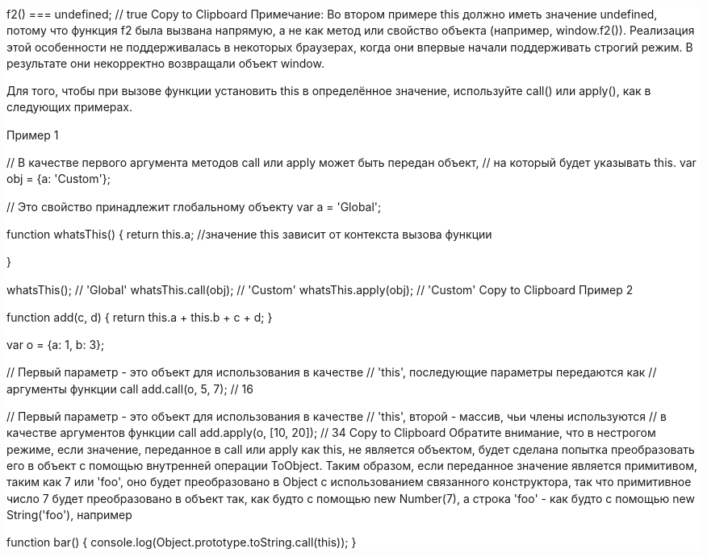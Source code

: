 f2() === undefined; // true
Copy to Clipboard
Примечание: Во втором примере this должно иметь значение undefined, потому что функция f2 была вызвана напрямую, а не как метод или свойство объекта (например, window.f2()). Реализация этой особенности не поддерживалась в некоторых браузерах, когда они впервые начали поддерживать строгий режим. В результате они некорректно возвращали объект window.

Для того, чтобы при вызове функции установить this в определённое значение, используйте call() или apply(), как в следующих примерах.

Пример 1

// В качестве первого аргумента методов call или apply может быть передан объект,
// на который будет указывать this.
var obj = {a: 'Custom'};

// Это свойство принадлежит глобальному объекту
var a = 'Global';

function whatsThis() {
return this.a; //значение this зависит от контекста вызова функции

}

whatsThis(); // 'Global'
whatsThis.call(obj); // 'Custom'
whatsThis.apply(obj); // 'Custom'
Copy to Clipboard
Пример 2

function add(c, d) {
return this.a + this.b + c + d;
}

var o = {a: 1, b: 3};

// Первый параметр - это объект для использования в качестве
// 'this', последующие параметры передаются как
// аргументы функции call
add.call(o, 5, 7); // 16

// Первый параметр - это объект для использования в качестве
// 'this', второй - массив, чьи члены используются
// в качестве аргументов функции call
add.apply(o, [10, 20]); // 34
Copy to Clipboard
Обратите внимание, что в нестрогом режиме, если значение, переданное в call или apply как this, не является объектом, будет сделана попытка преобразовать его в объект с помощью внутренней операции ToObject. Таким образом, если переданное значение является примитивом, таким как 7 или 'foo', оно будет преобразовано в Object с использованием связанного конструктора, так что примитивное число 7 будет преобразовано в объект так, как будто с помощью new Number(7), а строка 'foo' - как будто с помощью new String('foo'), например

function bar() {
console.log(Object.prototype.toString.call(this));
}
